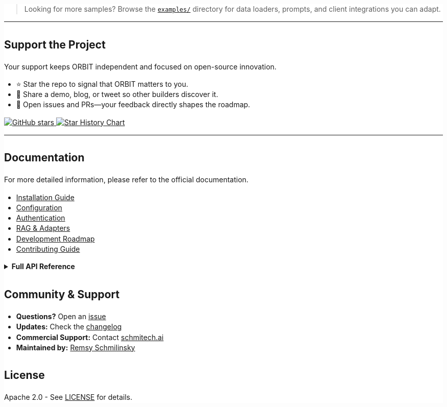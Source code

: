 > Looking for more samples? Browse the [`examples/`](examples) directory for data loaders, prompts, and client integrations you can adapt.

---

## Support the Project

Your support keeps ORBIT independent and focused on open-source innovation.

- ⭐ Star the repo to signal that ORBIT matters to you.
- 📣 Share a demo, blog, or tweet so other builders discover it.
- 🐛 Open issues and PRs—your feedback directly shapes the roadmap.

<a href="https://github.com/schmitech/orbit" target="_blank">
  <img src="https://img.shields.io/github/stars/schmitech/orbit?style=for-the-badge&logo=github&label=Star%20Us" alt="GitHub stars">
</a>

<a href="https://star-history.com/#schmitech/orbit&Date">
  <picture>
    <source media="(prefers-color-scheme: dark)" srcset="https://api.star-history.com/svg?repos=schmitech/orbit&type=Date&theme=dark" />
    <source media="(prefers-color-scheme: light)" srcset="https://api.star-history.com/svg?repos=schmitech/orbit&type=Date" />
    <img alt="Star History Chart" src="https://api.star-history.com/svg?repos=schmitech/orbit&type=Date" />
  </picture>
</a>

---

## Documentation

For more detailed information, please refer to the official documentation.

- [Installation Guide](docs/server.md)
- [Configuration](docs/configuration.md)
- [Authentication](docs/authentication.md)
- [RAG & Adapters](docs/adapters.md)
- [Development Roadmap](docs/roadmap/README.md)
- [Contributing Guide](CONTRIBUTING.md)

<details><summary><b>Full API Reference</b></summary></details>

## Community & Support

- **Questions?** Open an [issue](https://github.com/schmitech/orbit/issues)
- **Updates:** Check the [changelog](CHANGELOG.md)
- **Commercial Support:** Contact [schmitech.ai](https://schmitech.ai/)
- **Maintained by:** [Remsy Schmilinsky](https://www.linkedin.com/in/remsy/)

## License

Apache 2.0 - See [LICENSE](LICENSE) for details.
